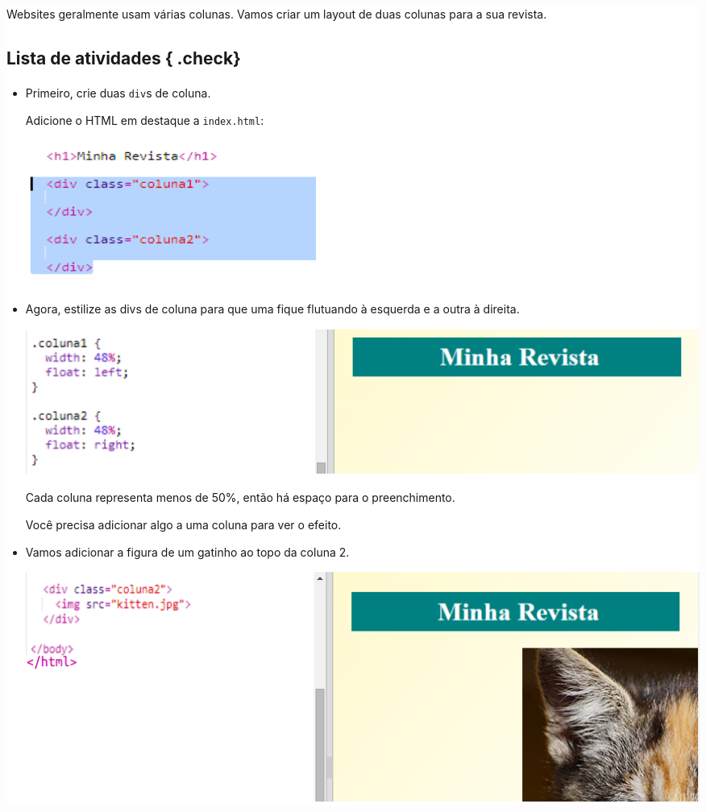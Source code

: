 Websites geralmente usam várias colunas. Vamos criar um layout de duas colunas para a sua revista. 

## Lista de atividades { .check}

+ Primeiro, crie duas `div`s de coluna.

	Adicione o HTML em destaque a `index.html`:

	![screenshot](magazine-columns.png)

+ Agora, estilize as divs de coluna para que uma fique flutuando à esquerda e a outra à direita. 

	![screenshot](magazine-columns-style.png)

	Cada coluna representa menos de 50%, então há espaço para o preenchimento. 

	Você precisa adicionar algo a uma coluna para ver o efeito. 

+ Vamos adicionar a figura de um gatinho ao topo da coluna 2. 

	![screenshot](magazine-kitten.png)
